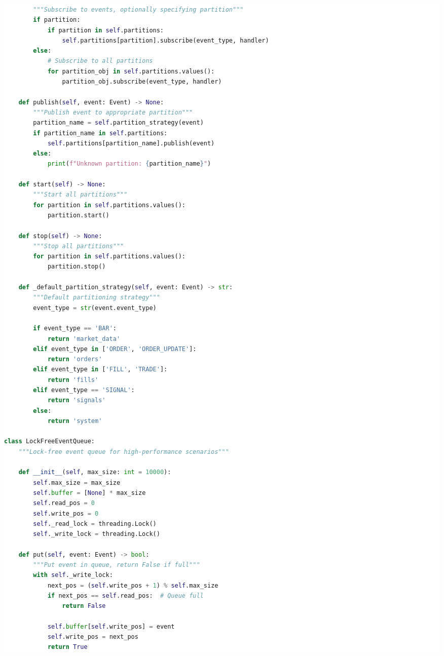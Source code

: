 ```python
        """Subscribe to events, optionally specifying partition"""
        if partition:
            if partition in self.partitions:
                self.partitions[partition].subscribe(event_type, handler)
        else:
            # Subscribe to all partitions
            for partition_obj in self.partitions.values():
                partition_obj.subscribe(event_type, handler)
    
    def publish(self, event: Event) -> None:
        """Publish event to appropriate partition"""
        partition_name = self.partition_strategy(event)
        if partition_name in self.partitions:
            self.partitions[partition_name].publish(event)
        else:
            print(f"Unknown partition: {partition_name}")
    
    def start(self) -> None:
        """Start all partitions"""
        for partition in self.partitions.values():
            partition.start()
    
    def stop(self) -> None:
        """Stop all partitions"""
        for partition in self.partitions.values():
            partition.stop()
    
    def _default_partition_strategy(self, event: Event) -> str:
        """Default partitioning strategy"""
        event_type = str(event.event_type)
        
        if event_type == 'BAR':
            return 'market_data'
        elif event_type in ['ORDER', 'ORDER_UPDATE']:
            return 'orders'
        elif event_type in ['FILL', 'TRADE']:
            return 'fills'
        elif event_type == 'SIGNAL':
            return 'signals'
        else:
            return 'system'

class LockFreeEventQueue:
    """Lock-free event queue for high-performance scenarios"""
    
    def __init__(self, max_size: int = 10000):
        self.max_size = max_size
        self.buffer = [None] * max_size
        self.read_pos = 0
        self.write_pos = 0
        self._read_lock = threading.Lock()
        self._write_lock = threading.Lock()
    
    def put(self, event: Event) -> bool:
        """Put event in queue, return False if full"""
        with self._write_lock:
            next_pos = (self.write_pos + 1) % self.max_size
            if next_pos == self.read_pos:  # Queue full
                return False
            
            self.buffer[self.write_pos] = event
            self.write_pos = next_pos
            return True
```